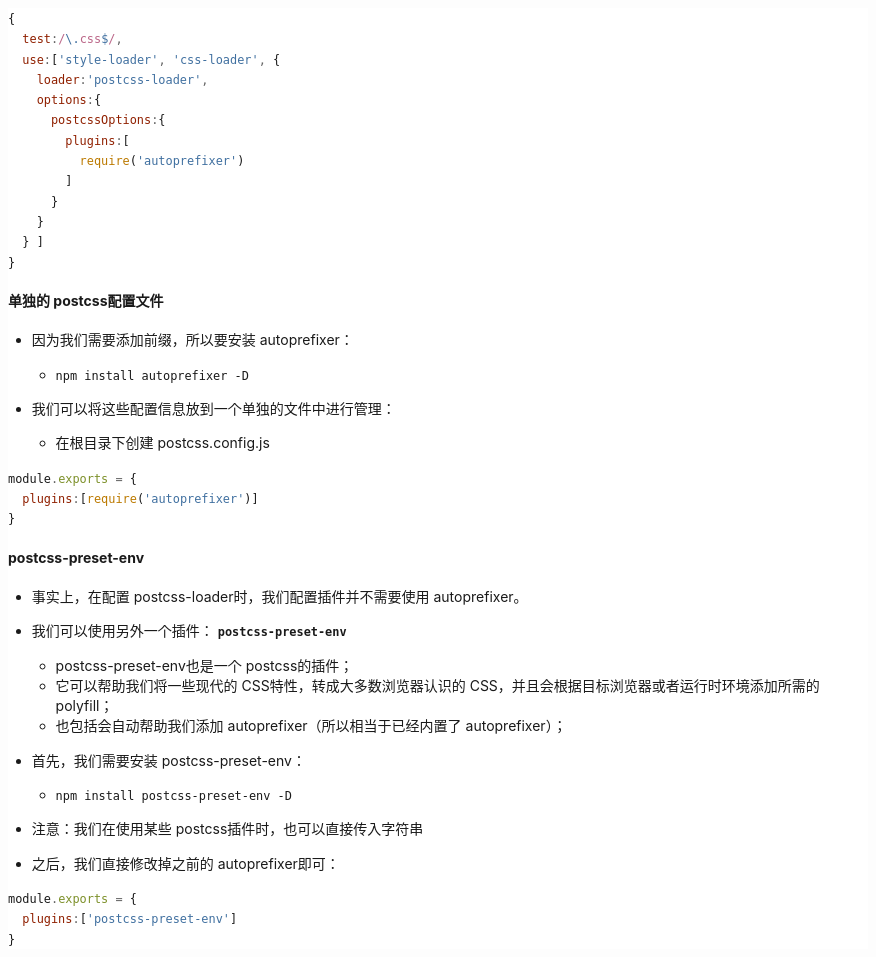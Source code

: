 
```js
{
  test:/\.css$/,
  use:['style-loader', 'css-loader', {
    loader:'postcss-loader',
    options:{
      postcssOptions:{
        plugins:[
          require('autoprefixer')
        ]
      }
    }
  } ]
}
```

#### **单独的 postcss配置⽂件**

- 因为我们需要添加前缀，所以要安装 autoprefixer：
  - `npm install autoprefixer -D`


- 我们可以将这些配置信息放到⼀个单独的⽂件中进⾏管理： 
  -  在根⽬录下创建 postcss.config.js


```js
module.exports = {
  plugins:[require('autoprefixer')]
}
```

#### **postcss-preset-env**

- 事实上，在配置 postcss-loader时，我们配置插件并不需要使⽤ autoprefixer。
- 我们可以使⽤另外⼀个插件： **`postcss-preset-env`**
  - postcss-preset-env也是⼀个 postcss的插件；
  - 它可以帮助我们将⼀些现代的 CSS特性，转成⼤多数浏览器认识的 CSS，并且会根据⽬标浏览器或者运⾏时环境添加所需的polyfill；
  - 也包括会⾃动帮助我们添加 autoprefixer（所以相当于已经内置了 autoprefixer）；


- ⾸先，我们需要安装 postcss-preset-env：
  - `npm install postcss-preset-env -D`

- 注意：我们在使⽤某些 postcss插件时，也可以直接传⼊字符串
- 之后，我们直接修改掉之前的 autoprefixer即可：

```js
module.exports = {
  plugins:['postcss-preset-env']
}
```



